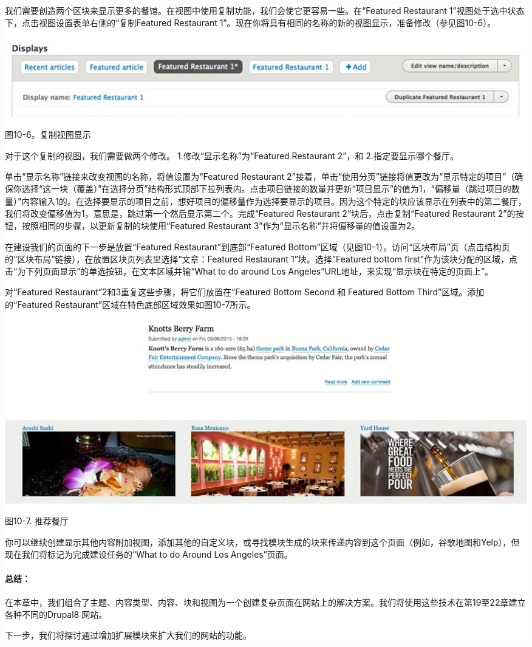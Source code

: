 
我们需要创造两个区块来显示更多的餐馆。在视图中使用复制功能，我们会使它更容易一些。在“Featured Restaurant 1”视图处于选中状态下，点击视图设置表单右侧的“复制Featured Restaurant 1”。现在你将具有相同的名称的新的视图显示，准备修改（参见图10-6）。

![图10-6 复制视图显示](../images/pic-10-6.png)


图10-6。复制视图显示

对于这个复制的视图，我们需要做两个修改。
1.修改“显示名称”为“Featured Restaurant 2”，和
2.指定要显示哪个餐厅。

单击“显示名称”链接来改变视图的名称，将值设置为“Featured Restaurant 2”接着，单击“使用分页”链接将值更改为“显示特定的项目”（确保你选择“这一块（覆盖）”在选择分页”结构形式顶部下拉列表内。点击项目链接的数量并更新“项目显示”的值为1，“偏移量（跳过项目的数量）”内容输入1的。在选择要显示的项目之前，想好项目的偏移量作为选择要显示的项目。因为这个特定的块应该显示在列表中的第二餐厅，我们将改变偏移值为1，意思是，跳过第一个然后显示第二个。完成“Featured Restaurant 2”块后，点击复制“Featured Restaurant 2”的按钮，按照相同的步骤，以更新复制的块使用“Featured Restaurant 3”作为“显示名称”并将偏移量的值设置为2。

在建设我们的页面的下一步是放置“Featured Restaurant”到底部“Featured Bottom”区域（见图10-1）。访问“区块布局”页（点击结构页的“区块布局”链接），在放置区块页列表里选择“文章：Featured Restaurant 1”块。选择“Featured
bottom first”作为该块分配的区域，点击“为下列页面显示”的单选按钮，在文本区域并输“What to do around Los Angeles”URL地址，来实现“显示块在特定的页面上”。


对“Featured Restaurant”2和3重复这些步骤，将它们放置在“Featured Bottom Second
和 Featured Bottom Third”区域。添加的“Featured Restaurant”区域在特色底部区域效果如图10-7所示。


![图10-7 推荐餐厅](../images/pic-10-7.png)

图10-7. 推荐餐厅

你可以继续创建显示其他内容附加视图，添加其他的自定义块，或寻找模块生成的块来传递内容到这个页面（例如，谷歌地图和Yelp），但现在我们将标记为完成建设任务的“What to do Around Los Angeles”页面。


#### 总结：


在本章中，我们组合了主题、内容类型、内容、块和视图为一个创建复杂页面在网站上的解决方案。我们将使用这些技术在第19至22章建立各种不同的Drupal8 网站。

下一步，我们将探讨通过增加扩展模块来扩大我们的网站的功能。

